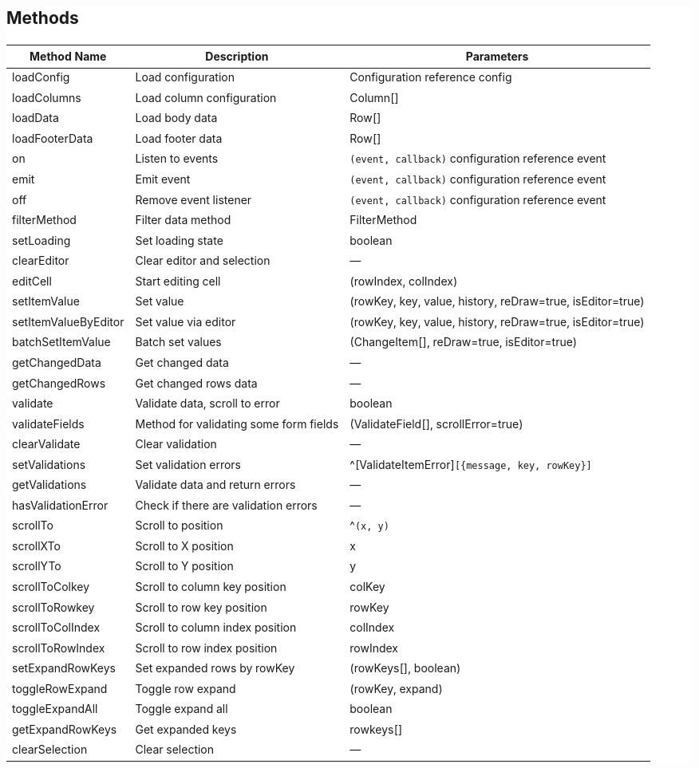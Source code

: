 ## Methods

| Method Name            | Description                   | Parameters                                                |
| ---------------------- | ----------------------------- | --------------------------------------------------------- |
| loadConfig             | Load configuration            | Configuration reference config                            |
| loadColumns            | Load column configuration     | Column[]                                                  |
| loadData               | Load body data                | Row[]                                                     |
| loadFooterData         | Load footer data              | Row[]                                                     |
| on                     | Listen to events              | `(event, callback)` configuration reference event         |
| emit                   | Emit event                    | `(event, callback)` configuration reference event         |
| off                    | Remove event listener         | `(event, callback)` configuration reference event         |
| filterMethod           | Filter data method            | FilterMethod                                              |
| setLoading             | Set loading state             | boolean                                                   |
| clearEditor            | Clear editor and selection              |   —                                                         |
| editCell               | Start editing cell            | (rowIndex, colIndex)                                      |
| setItemValue           | Set value                     | (rowKey, key, value, history, reDraw=true, isEditor=true) |
| setItemValueByEditor   | Set value via editor          | (rowKey, key, value, history, reDraw=true, isEditor=true) |
| batchSetItemValue      | Batch set values              | (ChangeItem[], reDraw=true, isEditor=true)                |
| getChangedData         | Get changed data              | —                                                         |
| getChangedRows         | Get changed rows data         | —                                                         |
| validate               | Validate data, scroll to error| boolean                                                   |
| validateFields         | Method for validating some form fields	| (ValidateField[], scrollError=true)         |
| clearValidate          | Clear validation              | —                                                         |
| setValidations         | Set validation errors         | ^[ValidateItemError]`[{message, key, rowKey}]`            |
| getValidations         | Validate data and return errors| —                                                         |
| hasValidationError     | Check if there are validation errors | —                                                   |
| scrollTo               | Scroll to position            | ^`(x, y)`                                                 |
| scrollXTo              | Scroll to X position          | x                                                         |
| scrollYTo              | Scroll to Y position          | y                                                         |
| scrollToColkey         | Scroll to column key position | colKey                                                    |
| scrollToRowkey         | Scroll to row key position    | rowKey                                                    |
| scrollToColIndex       | Scroll to column index position| colIndex                                                  |
| scrollToRowIndex       | Scroll to row index position  | rowIndex                                                  |
| setExpandRowKeys       | Set expanded rows by rowKey   | (rowKeys[], boolean)                                      |
| toggleRowExpand        | Toggle row expand             | (rowKey, expand)                                          |
| toggleExpandAll        | Toggle expand all             | boolean                                                   |
| getExpandRowKeys       | Get expanded keys            | rowkeys[]                                                     |
| clearSelection         | Clear selection               | —                                                         |